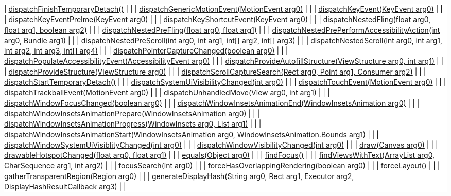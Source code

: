 | [dispatchFinishTemporaryDetach()](#dispatchFinishTemporaryDetach--) |  |
| [dispatchGenericMotionEvent(MotionEvent arg0)](#dispatchGenericMotionEvent-android.view.MotionEvent-) |  |
| [dispatchKeyEvent(KeyEvent arg0)](#dispatchKeyEvent-android.view.KeyEvent-) |  |
| [dispatchKeyEventPreIme(KeyEvent arg0)](#dispatchKeyEventPreIme-android.view.KeyEvent-) |  |
| [dispatchKeyShortcutEvent(KeyEvent arg0)](#dispatchKeyShortcutEvent-android.view.KeyEvent-) |  |
| [dispatchNestedFling(float arg0, float arg1, boolean arg2)](#dispatchNestedFling-float-float-boolean-) |  |
| [dispatchNestedPreFling(float arg0, float arg1)](#dispatchNestedPreFling-float-float-) |  |
| [dispatchNestedPrePerformAccessibilityAction(int arg0, Bundle arg1)](#dispatchNestedPrePerformAccessibilityAction-int-android.os.Bundle-) |  |
| [dispatchNestedPreScroll(int arg0, int arg1, int[] arg2, int[] arg3)](#dispatchNestedPreScroll-int-int-int---int---) |  |
| [dispatchNestedScroll(int arg0, int arg1, int arg2, int arg3, int[] arg4)](#dispatchNestedScroll-int-int-int-int-int---) |  |
| [dispatchPointerCaptureChanged(boolean arg0)](#dispatchPointerCaptureChanged-boolean-) |  |
| [dispatchPopulateAccessibilityEvent(AccessibilityEvent arg0)](#dispatchPopulateAccessibilityEvent-android.view.accessibility.AccessibilityEvent-) |  |
| [dispatchProvideAutofillStructure(ViewStructure arg0, int arg1)](#dispatchProvideAutofillStructure-android.view.ViewStructure-int-) |  |
| [dispatchProvideStructure(ViewStructure arg0)](#dispatchProvideStructure-android.view.ViewStructure-) |  |
| [dispatchScrollCaptureSearch(Rect arg0, Point arg1, Consumer<ScrollCaptureTarget> arg2)](#dispatchScrollCaptureSearch-android.graphics.Rect-android.graphics.Point-java.util.function.Consumer-android.view.ScrollCaptureTarget--) |  |
| [dispatchStartTemporaryDetach()](#dispatchStartTemporaryDetach--) |  |
| [dispatchSystemUiVisibilityChanged(int arg0)](#dispatchSystemUiVisibilityChanged-int-) |  |
| [dispatchTouchEvent(MotionEvent arg0)](#dispatchTouchEvent-android.view.MotionEvent-) |  |
| [dispatchTrackballEvent(MotionEvent arg0)](#dispatchTrackballEvent-android.view.MotionEvent-) |  |
| [dispatchUnhandledMove(View arg0, int arg1)](#dispatchUnhandledMove-android.view.View-int-) |  |
| [dispatchWindowFocusChanged(boolean arg0)](#dispatchWindowFocusChanged-boolean-) |  |
| [dispatchWindowInsetsAnimationEnd(WindowInsetsAnimation arg0)](#dispatchWindowInsetsAnimationEnd-android.view.WindowInsetsAnimation-) |  |
| [dispatchWindowInsetsAnimationPrepare(WindowInsetsAnimation arg0)](#dispatchWindowInsetsAnimationPrepare-android.view.WindowInsetsAnimation-) |  |
| [dispatchWindowInsetsAnimationProgress(WindowInsets arg0, List<WindowInsetsAnimation> arg1)](#dispatchWindowInsetsAnimationProgress-android.view.WindowInsets-java.util.List-android.view.WindowInsetsAnimation--) |  |
| [dispatchWindowInsetsAnimationStart(WindowInsetsAnimation arg0, WindowInsetsAnimation.Bounds arg1)](#dispatchWindowInsetsAnimationStart-android.view.WindowInsetsAnimation-android.view.WindowInsetsAnimation.Bounds-) |  |
| [dispatchWindowSystemUiVisiblityChanged(int arg0)](#dispatchWindowSystemUiVisiblityChanged-int-) |  |
| [dispatchWindowVisibilityChanged(int arg0)](#dispatchWindowVisibilityChanged-int-) |  |
| [draw(Canvas arg0)](#draw-android.graphics.Canvas-) |  |
| [drawableHotspotChanged(float arg0, float arg1)](#drawableHotspotChanged-float-float-) |  |
| [equals(Object arg0)](#equals-java.lang.Object-) |  |
| [findFocus()](#findFocus--) |  |
| [findViewsWithText(ArrayList<View> arg0, CharSequence arg1, int arg2)](#findViewsWithText-java.util.ArrayList-android.view.View--java.lang.CharSequence-int-) |  |
| [focusSearch(int arg0)](#focusSearch-int-) |  |
| [forceHasOverlappingRendering(boolean arg0)](#forceHasOverlappingRendering-boolean-) |  |
| [forceLayout()](#forceLayout--) |  |
| [gatherTransparentRegion(Region arg0)](#gatherTransparentRegion-android.graphics.Region-) |  |
| [generateDisplayHash(String arg0, Rect arg1, Executor arg2, DisplayHashResultCallback arg3)](#generateDisplayHash-java.lang.String-android.graphics.Rect-java.util.concurrent.Executor-android.view.displayhash.DisplayHashResultCallback-) |  |